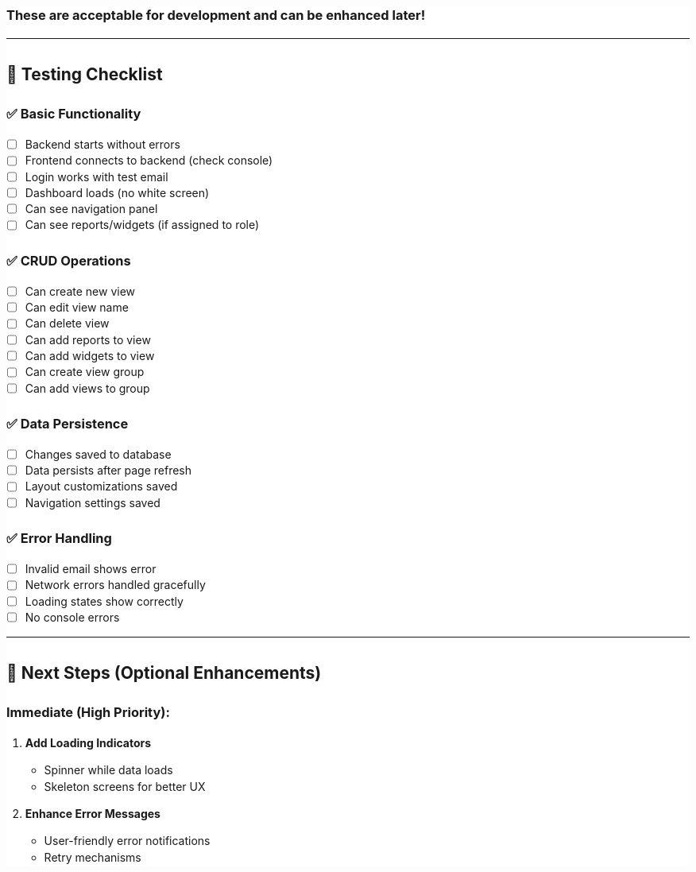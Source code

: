 ### These are acceptable for development and can be enhanced later!

---

## 🧪 Testing Checklist

### ✅ Basic Functionality
- [ ] Backend starts without errors
- [ ] Frontend connects to backend (check console)
- [ ] Login works with test email
- [ ] Dashboard loads (no white screen)
- [ ] Can see navigation panel
- [ ] Can see reports/widgets (if assigned to role)

### ✅ CRUD Operations
- [ ] Can create new view
- [ ] Can edit view name
- [ ] Can delete view
- [ ] Can add reports to view
- [ ] Can add widgets to view
- [ ] Can create view group
- [ ] Can add views to group

### ✅ Data Persistence
- [ ] Changes saved to database
- [ ] Data persists after page refresh
- [ ] Layout customizations saved
- [ ] Navigation settings saved

### ✅ Error Handling
- [ ] Invalid email shows error
- [ ] Network errors handled gracefully
- [ ] Loading states show correctly
- [ ] No console errors

---

## 🚀 Next Steps (Optional Enhancements)

### Immediate (High Priority):
1. **Add Loading Indicators**
   - Spinner while data loads
   - Skeleton screens for better UX

2. **Enhance Error Messages**
   - User-friendly error notifications
   - Retry mechanisms
